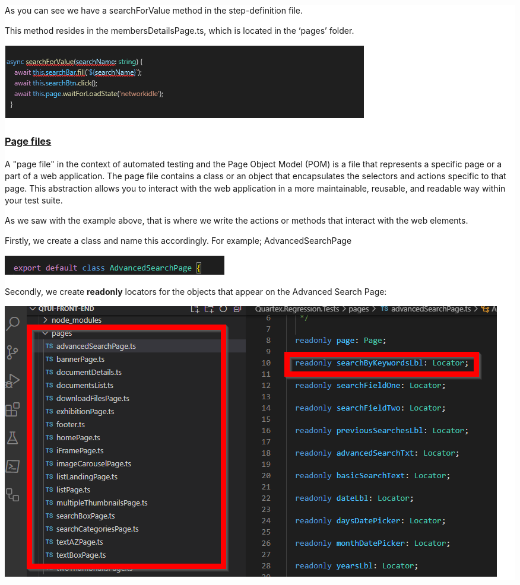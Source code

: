 As you can see we have a searchForValue method in the step-definition file.

This method resides in the membersDetailsPage.ts, which is located in the ‘pages’ folder.

![Example](BDD-best-practices-for-writing-test-scenarios\3.png)


### <u>Page files</u>
A "page file" in the context of automated testing and the Page Object Model (POM) is a file that represents a specific page or a part of a web application. The page file contains a class or an object that encapsulates the selectors and actions specific to that page. This abstraction allows you to interact with the web application in a more maintainable, reusable, and readable way within your test suite.

As we saw with the example above, that is where we write the actions or methods that interact with the web elements.

Firstly, we create a class and name this accordingly. For example; AdvancedSearchPage

![Example](BDD-best-practices-for-writing-test-scenarios\6.png)

Secondly, we create **readonly** locators for the objects that appear on the Advanced Search Page:

![Example](BDD-best-practices-for-writing-test-scenarios\5.png)
